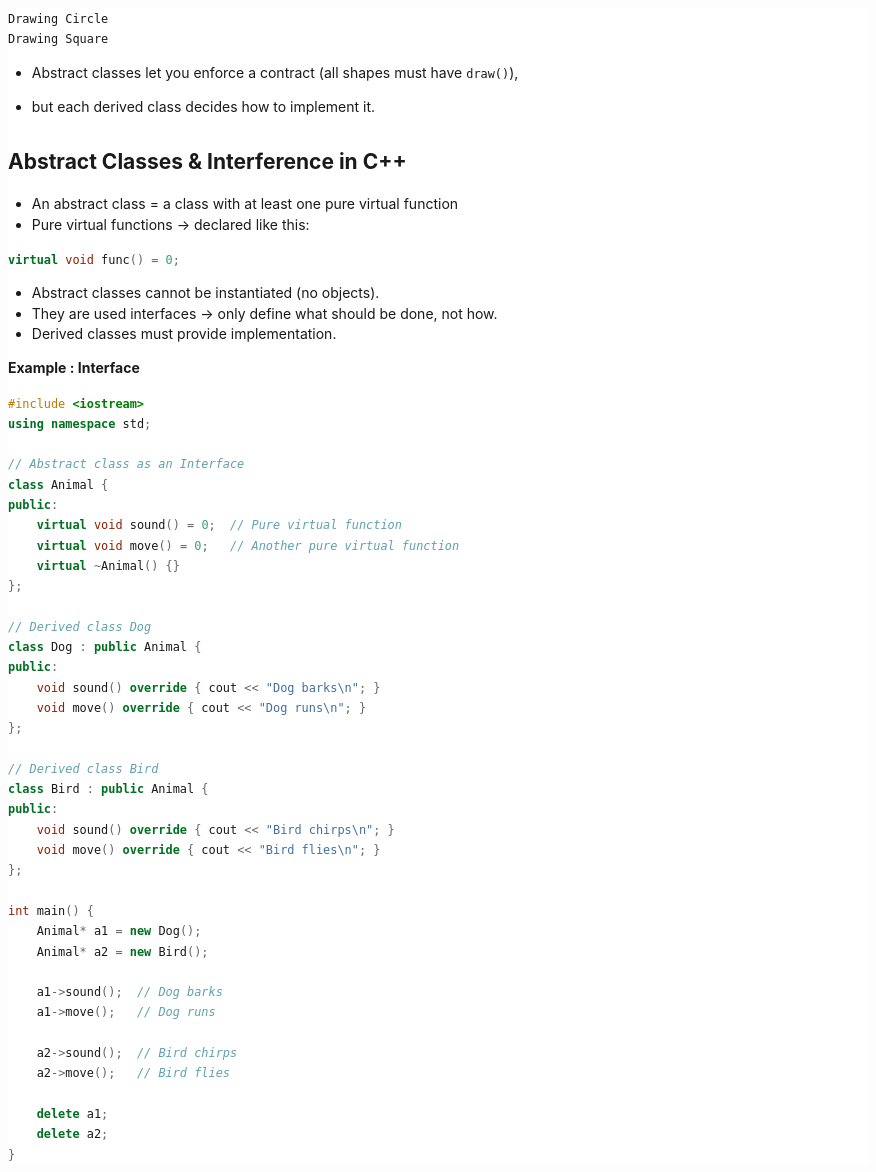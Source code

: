 ```output
Drawing Circle
Drawing Square
```

* Abstract classes let you enforce a contract (all shapes must have `draw()`),

* but each derived class decides how to implement it.

## Abstract Classes & Interference in C++
* An abstract class = a class with at least one pure virtual function
* Pure virtual functions -> declared like this:
```cpp
virtual void func() = 0;
```

* Abstract classes cannot be instantiated (no objects).
* They are used interfaces -> only define what should be done, not how.
* Derived classes must provide implementation.

**Example : Interface**
```cpp
#include <iostream>
using namespace std;

// Abstract class as an Interface
class Animal {
public:
    virtual void sound() = 0;  // Pure virtual function
    virtual void move() = 0;   // Another pure virtual function
    virtual ~Animal() {}
};

// Derived class Dog
class Dog : public Animal {
public:
    void sound() override { cout << "Dog barks\n"; }
    void move() override { cout << "Dog runs\n"; }
};

// Derived class Bird
class Bird : public Animal {
public:
    void sound() override { cout << "Bird chirps\n"; }
    void move() override { cout << "Bird flies\n"; }
};

int main() {
    Animal* a1 = new Dog();
    Animal* a2 = new Bird();

    a1->sound();  // Dog barks
    a1->move();   // Dog runs

    a2->sound();  // Bird chirps
    a2->move();   // Bird flies

    delete a1;
    delete a2;
}
```
